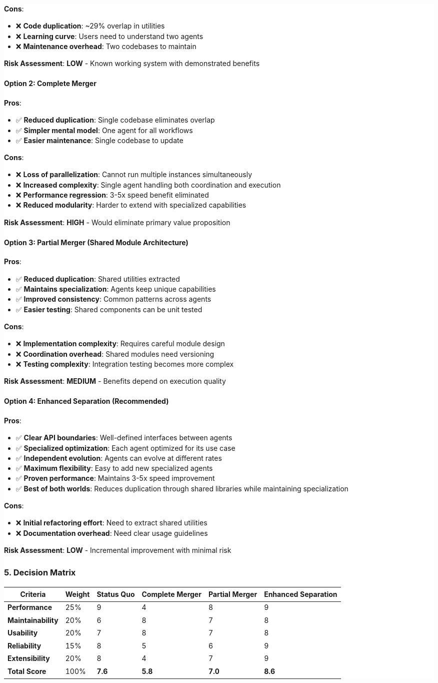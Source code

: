 **Cons**:
- ❌ **Code duplication**: ~29% overlap in utilities
- ❌ **Learning curve**: Users need to understand two agents
- ❌ **Maintenance overhead**: Two codebases to maintain

**Risk Assessment**: **LOW** - Known working system with demonstrated benefits

#### Option 2: Complete Merger
**Pros**:
- ✅ **Reduced duplication**: Single codebase eliminates overlap
- ✅ **Simpler mental model**: One agent for all workflows
- ✅ **Easier maintenance**: Single codebase to update

**Cons**:
- ❌ **Loss of parallelization**: Cannot run multiple instances simultaneously
- ❌ **Increased complexity**: Single agent handling both coordination and execution
- ❌ **Performance regression**: 3-5x speed benefit eliminated
- ❌ **Reduced modularity**: Harder to extend with specialized capabilities

**Risk Assessment**: **HIGH** - Would eliminate primary value proposition

#### Option 3: Partial Merger (Shared Module Architecture)
**Pros**:
- ✅ **Reduced duplication**: Shared utilities extracted
- ✅ **Maintains specialization**: Agents keep unique capabilities
- ✅ **Improved consistency**: Common patterns across agents
- ✅ **Easier testing**: Shared components can be unit tested

**Cons**:
- ❌ **Implementation complexity**: Requires careful module design
- ❌ **Coordination overhead**: Shared modules need versioning
- ❌ **Testing complexity**: Integration testing becomes more complex

**Risk Assessment**: **MEDIUM** - Benefits depend on execution quality

#### Option 4: Enhanced Separation (Recommended)
**Pros**:
- ✅ **Clear API boundaries**: Well-defined interfaces between agents
- ✅ **Specialized optimization**: Each agent optimized for its use case
- ✅ **Independent evolution**: Agents can evolve at different rates
- ✅ **Maximum flexibility**: Easy to add new specialized agents
- ✅ **Proven performance**: Maintains 3-5x speed improvement
- ✅ **Best of both worlds**: Reduces duplication through shared libraries while maintaining specialization

**Cons**:
- ❌ **Initial refactoring effort**: Need to extract shared utilities
- ❌ **Documentation overhead**: Need clear usage guidelines

**Risk Assessment**: **LOW** - Incremental improvement with minimal risk

### 5. Decision Matrix

| Criteria | Weight | Status Quo | Complete Merger | Partial Merger | Enhanced Separation |
|----------|--------|------------|-----------------|----------------|-------------------|
| **Performance** | 25% | 9 | 4 | 8 | 9 |
| **Maintainability** | 20% | 6 | 8 | 7 | 8 |
| **Usability** | 20% | 7 | 8 | 7 | 8 |
| **Reliability** | 15% | 8 | 5 | 6 | 9 |
| **Extensibility** | 20% | 8 | 4 | 7 | 9 |
| **Total Score** | 100% | **7.6** | **5.8** | **7.0** | **8.6** |
